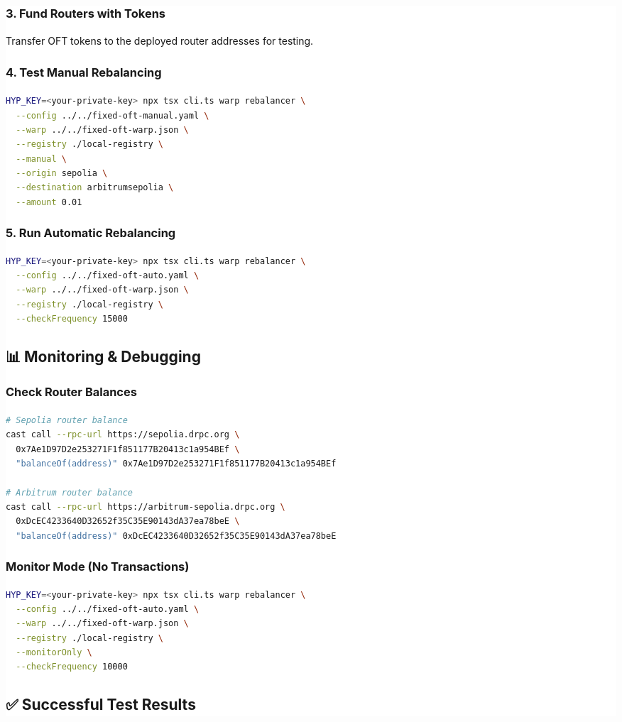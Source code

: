 ### 3. Fund Routers with Tokens
Transfer OFT tokens to the deployed router addresses for testing.

### 4. Test Manual Rebalancing
```bash
HYP_KEY=<your-private-key> npx tsx cli.ts warp rebalancer \
  --config ../../fixed-oft-manual.yaml \
  --warp ../../fixed-oft-warp.json \
  --registry ./local-registry \
  --manual \
  --origin sepolia \
  --destination arbitrumsepolia \
  --amount 0.01
```

### 5. Run Automatic Rebalancing
```bash
HYP_KEY=<your-private-key> npx tsx cli.ts warp rebalancer \
  --config ../../fixed-oft-auto.yaml \
  --warp ../../fixed-oft-warp.json \
  --registry ./local-registry \
  --checkFrequency 15000
```

## 📊 Monitoring & Debugging

### Check Router Balances
```bash
# Sepolia router balance
cast call --rpc-url https://sepolia.drpc.org \
  0x7Ae1D97D2e253271F1f851177B20413c1a954BEf \
  "balanceOf(address)" 0x7Ae1D97D2e253271F1f851177B20413c1a954BEf

# Arbitrum router balance  
cast call --rpc-url https://arbitrum-sepolia.drpc.org \
  0xDcEC4233640D32652f35C35E90143dA37ea78beE \
  "balanceOf(address)" 0xDcEC4233640D32652f35C35E90143dA37ea78beE
```

### Monitor Mode (No Transactions)
```bash
HYP_KEY=<your-private-key> npx tsx cli.ts warp rebalancer \
  --config ../../fixed-oft-auto.yaml \
  --warp ../../fixed-oft-warp.json \
  --registry ./local-registry \
  --monitorOnly \
  --checkFrequency 10000
```

## ✅ Successful Test Results
